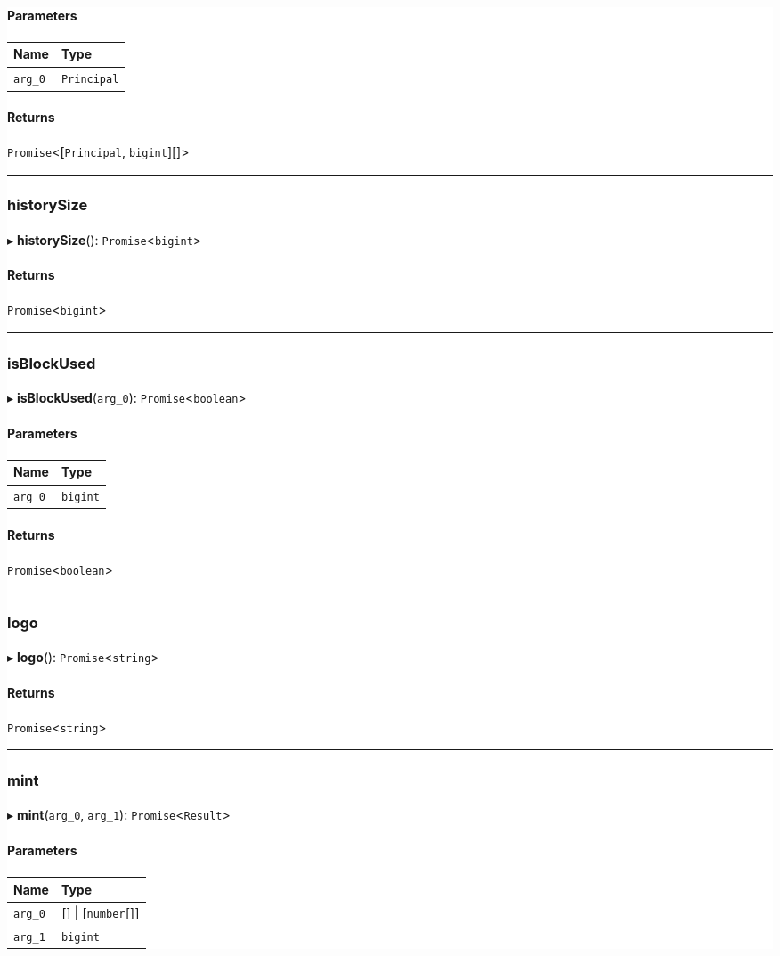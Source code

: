 #### Parameters

| Name | Type |
| :------ | :------ |
| `arg_0` | `Principal` |

#### Returns

`Promise`<[`Principal`, `bigint`][]\>

___

### historySize

▸ **historySize**(): `Promise`<`bigint`\>

#### Returns

`Promise`<`bigint`\>

___

### isBlockUsed

▸ **isBlockUsed**(`arg_0`): `Promise`<`boolean`\>

#### Parameters

| Name | Type |
| :------ | :------ |
| `arg_0` | `bigint` |

#### Returns

`Promise`<`boolean`\>

___

### logo

▸ **logo**(): `Promise`<`string`\>

#### Returns

`Promise`<`string`\>

___

### mint

▸ **mint**(`arg_0`, `arg_1`): `Promise`<[`Result`](../modules/TokenIDL.md#result)\>

#### Parameters

| Name | Type |
| :------ | :------ |
| `arg_0` | [] \| [`number`[]] |
| `arg_1` | `bigint` |
